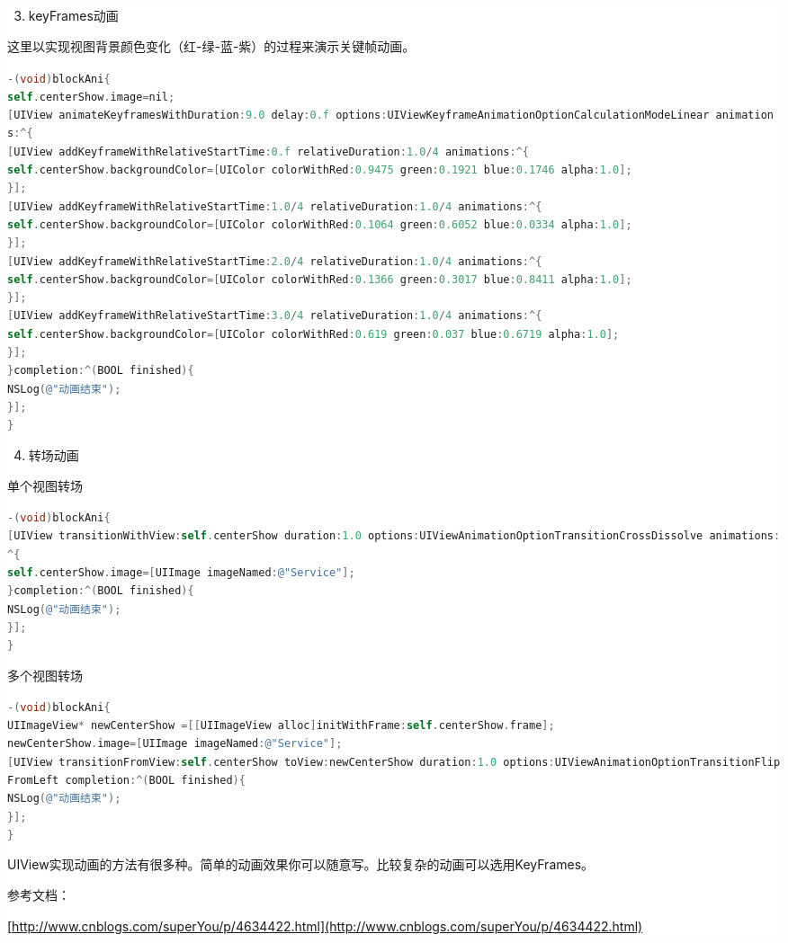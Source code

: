    3. keyFrames动画

  这里以实现视图背景颜色变化（红-绿-蓝-紫）的过程来演示关键帧动画。

   ```objective-c
   -(void)blockAni{
self.centerShow.image=nil;
[UIView animateKeyframesWithDuration:9.0 delay:0.f options:UIViewKeyframeAnimationOptionCalculationModeLinear animations:^{
[UIView addKeyframeWithRelativeStartTime:0.f relativeDuration:1.0/4 animations:^{
self.centerShow.backgroundColor=[UIColor colorWithRed:0.9475 green:0.1921 blue:0.1746 alpha:1.0];
}];
[UIView addKeyframeWithRelativeStartTime:1.0/4 relativeDuration:1.0/4 animations:^{
self.centerShow.backgroundColor=[UIColor colorWithRed:0.1064 green:0.6052 blue:0.0334 alpha:1.0];
}];
[UIView addKeyframeWithRelativeStartTime:2.0/4 relativeDuration:1.0/4 animations:^{
self.centerShow.backgroundColor=[UIColor colorWithRed:0.1366 green:0.3017 blue:0.8411 alpha:1.0];
}];
[UIView addKeyframeWithRelativeStartTime:3.0/4 relativeDuration:1.0/4 animations:^{
self.centerShow.backgroundColor=[UIColor colorWithRed:0.619 green:0.037 blue:0.6719 alpha:1.0];
}];
}completion:^(BOOL finished){
NSLog(@"动画结束");
}];
}
   ```

   4. 转场动画

  单个视图转场

   ```objective-c
   -(void)blockAni{
   [UIView transitionWithView:self.centerShow duration:1.0 options:UIViewAnimationOptionTransitionCrossDissolve animations:^{
   self.centerShow.image=[UIImage imageNamed:@"Service"];
   }completion:^(BOOL finished){
   NSLog(@"动画结束");
   }];
   }
   ```

   多个视图转场

   ```objective-c
   -(void)blockAni{
UIImageView* newCenterShow =[[UIImageView alloc]initWithFrame:self.centerShow.frame];
newCenterShow.image=[UIImage imageNamed:@"Service"];
[UIView transitionFromView:self.centerShow toView:newCenterShow duration:1.0 options:UIViewAnimationOptionTransitionFlipFromLeft completion:^(BOOL finished){
NSLog(@"动画结束");
}];
}
   ```

   UIView实现动画的方法有很多种。简单的动画效果你可以随意写。比较复杂的动画可以选用KeyFrames。

参考文档：

[http://www.cnblogs.com/superYou/p/4634422.html](http://www.cnblogs.com/superYou/p/4634422.html)
